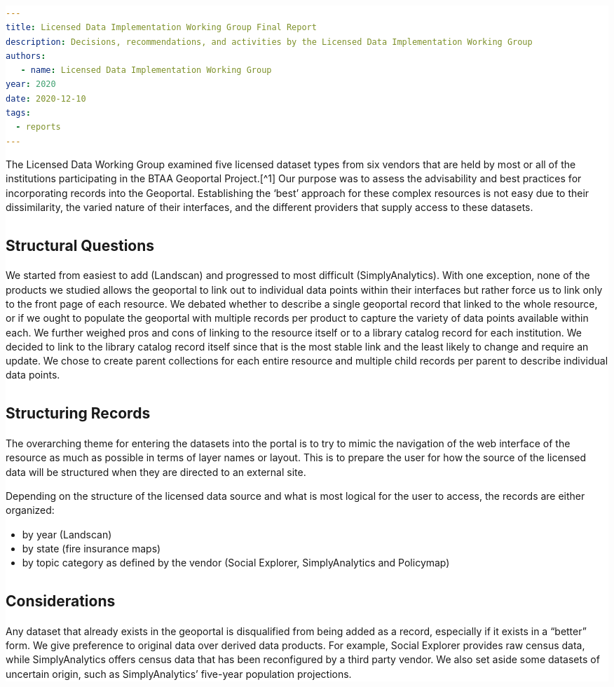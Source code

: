 ```yaml
---
title: Licensed Data Implementation Working Group Final Report
description: Decisions, recommendations, and activities by the Licensed Data Implementation Working Group
authors:
   - name: Licensed Data Implementation Working Group
year: 2020
date: 2020-12-10
tags: 
  - reports
---
```



The Licensed Data Working Group examined five licensed dataset types from six vendors that are held by most or all of the institutions participating in the BTAA Geoportal Project.[^1] Our purpose was to assess the advisability and best practices for incorporating records into the Geoportal. Establishing the ‘best’ approach for these complex resources is not easy due to their dissimilarity, the varied nature of their interfaces, and the different providers that supply access to these datasets.

## Structural Questions

We started from easiest to add (Landscan) and progressed to most difficult (SimplyAnalytics). With one exception, none of the products we studied allows the geoportal to link out to individual data points within their interfaces but rather force us to link only to the front page of each resource. We debated whether to describe a single geoportal record that linked to the whole resource, or if we ought to populate the geoportal with multiple records per product to capture the variety of data points available within each. We further weighed pros and cons of linking to the resource itself or to a library catalog record for each institution. We decided to link to the library catalog record itself since that is the most stable link and the least likely to change and require an update. We chose to create parent collections for each entire resource and multiple child records per parent to describe individual data points. 

## Structuring Records

The overarching theme for entering the datasets into the portal is to try to mimic the navigation of the web interface of the resource as much as possible in terms of layer names or layout. This is to prepare the user for how the source of the licensed data will be structured when they are directed to an external site. 

Depending on the structure of the licensed data source and what is most logical for the user to access, the records are either organized: 

* by year (Landscan)
* by state (fire insurance maps)
* by topic category as defined by the vendor (Social Explorer, SimplyAnalytics and Policymap)

## Considerations

Any dataset that already exists in the geoportal is disqualified from being added as a record, especially if it exists in a “better” form. We give preference to original data over derived data products. For example, Social Explorer provides raw census data, while  SimplyAnalytics offers census data that has been reconfigured by a third party vendor.  We also set aside some datasets of uncertain origin, such as SimplyAnalytics’ five-year population projections. 
